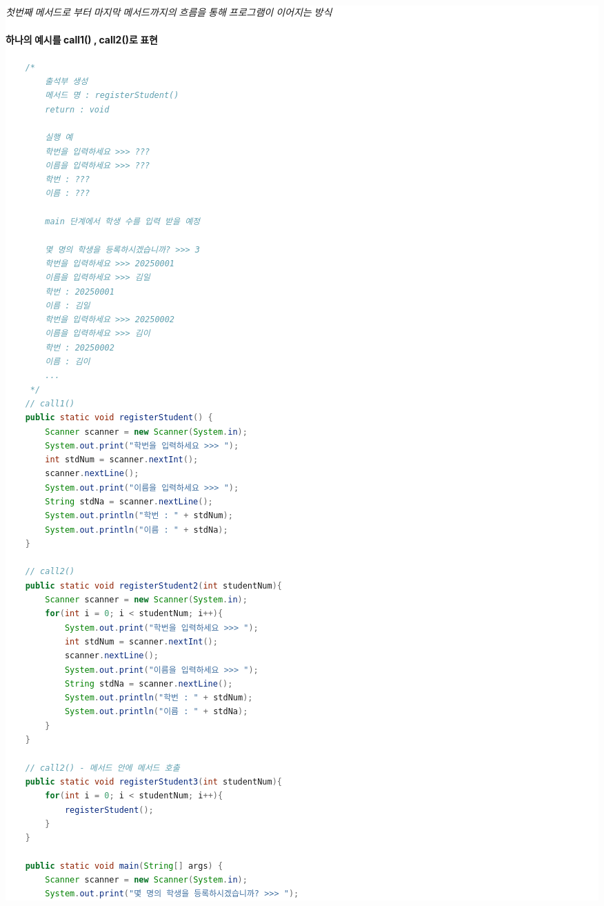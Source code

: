   _첫번째 메서드로 부터 마지막 메서드까지의 흐름을 통해 프로그램이 이어지는 방식_

#### 하나의 예시를 call1() , call2()로 표현
```java
    /*
        출석부 생성
        메서드 명 : registerStudent()
        return : void

        실행 예
        학번을 입력하세요 >>> ???
        이름을 입력하세요 >>> ???
        학번 : ???
        이름 : ???

        main 단계에서 학생 수를 입력 받을 예정

        몇 명의 학생을 등록하시겠습니까? >>> 3
        학번을 입력하세요 >>> 20250001
        이름을 입력하세요 >>> 김일
        학번 : 20250001
        이름 : 김일
        학번을 입력하세요 >>> 20250002
        이름을 입력하세요 >>> 김이
        학번 : 20250002
        이름 : 김이
        ...
     */
    // call1()
    public static void registerStudent() {
        Scanner scanner = new Scanner(System.in);
        System.out.print("학번을 입력하세요 >>> ");
        int stdNum = scanner.nextInt();
        scanner.nextLine();
        System.out.print("이름을 입력하세요 >>> ");
        String stdNa = scanner.nextLine();
        System.out.println("학번 : " + stdNum);
        System.out.println("이름 : " + stdNa);
    }

    // call2()
    public static void registerStudent2(int studentNum){
        Scanner scanner = new Scanner(System.in);
        for(int i = 0; i < studentNum; i++){
            System.out.print("학번을 입력하세요 >>> ");
            int stdNum = scanner.nextInt();
            scanner.nextLine();
            System.out.print("이름을 입력하세요 >>> ");
            String stdNa = scanner.nextLine();
            System.out.println("학번 : " + stdNum);
            System.out.println("이름 : " + stdNa);
        }
    }
    
    // call2() - 메서드 안에 메서드 호출
    public static void registerStudent3(int studentNum){
        for(int i = 0; i < studentNum; i++){
            registerStudent();
        }
    }

    public static void main(String[] args) {
        Scanner scanner = new Scanner(System.in);
        System.out.print("몇 명의 학생을 등록하시겠습니까? >>> ");
```